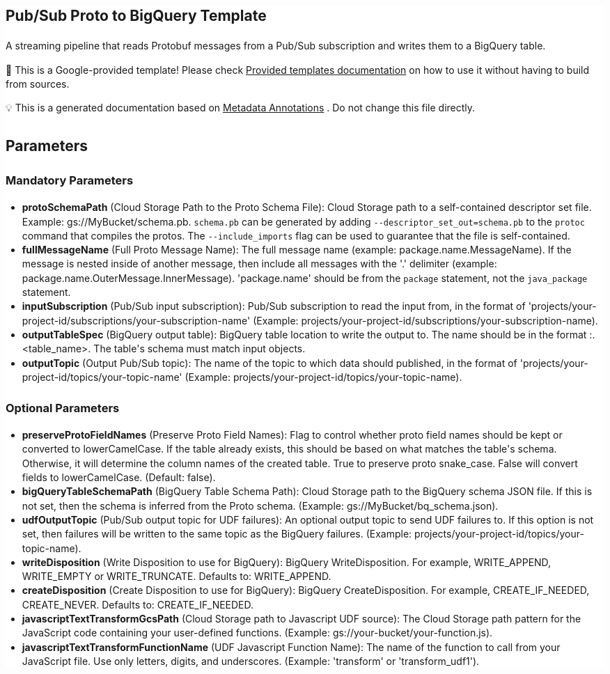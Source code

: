 Pub/Sub Proto to BigQuery Template
---
A streaming pipeline that reads Protobuf messages from a Pub/Sub subscription and writes them to a BigQuery table.

:memo: This is a Google-provided template! Please
check [Provided templates documentation](https://cloud.google.com/dataflow/docs/guides/templates/provided/pubsub-proto-to-bigquery)
on how to use it without having to build from sources.

:bulb: This is a generated documentation based
on [Metadata Annotations](https://github.com/GoogleCloudPlatform/DataflowTemplates#metadata-annotations)
. Do not change this file directly.

## Parameters

### Mandatory Parameters

* **protoSchemaPath** (Cloud Storage Path to the Proto Schema File): Cloud Storage path to a self-contained descriptor set file. Example: gs://MyBucket/schema.pb. `schema.pb` can be generated by adding `--descriptor_set_out=schema.pb` to the `protoc` command that compiles the protos. The `--include_imports` flag can be used to guarantee that the file is self-contained.
* **fullMessageName** (Full Proto Message Name): The full message name (example: package.name.MessageName). If the message is nested inside of another message, then include all messages with the '.' delimiter (example: package.name.OuterMessage.InnerMessage). 'package.name' should be from the `package` statement, not the `java_package` statement.
* **inputSubscription** (Pub/Sub input subscription): Pub/Sub subscription to read the input from, in the format of 'projects/your-project-id/subscriptions/your-subscription-name' (Example: projects/your-project-id/subscriptions/your-subscription-name).
* **outputTableSpec** (BigQuery output table): BigQuery table location to write the output to. The name should be in the format <project>:<dataset>.<table_name>. The table's schema must match input objects.
* **outputTopic** (Output Pub/Sub topic): The name of the topic to which data should published, in the format of 'projects/your-project-id/topics/your-topic-name' (Example: projects/your-project-id/topics/your-topic-name).

### Optional Parameters

* **preserveProtoFieldNames** (Preserve Proto Field Names): Flag to control whether proto field names should be kept or converted to lowerCamelCase. If the table already exists, this should be based on what matches the table's schema. Otherwise, it will determine the column names of the created table. True to preserve proto snake_case. False will convert fields to lowerCamelCase. (Default: false).
* **bigQueryTableSchemaPath** (BigQuery Table Schema Path): Cloud Storage path to the BigQuery schema JSON file. If this is not set, then the schema is inferred from the Proto schema. (Example: gs://MyBucket/bq_schema.json).
* **udfOutputTopic** (Pub/Sub output topic for UDF failures): An optional output topic to send UDF failures to. If this option is not set, then failures will be written to the same topic as the BigQuery failures. (Example: projects/your-project-id/topics/your-topic-name).
* **writeDisposition** (Write Disposition to use for BigQuery): BigQuery WriteDisposition. For example, WRITE_APPEND, WRITE_EMPTY or WRITE_TRUNCATE. Defaults to: WRITE_APPEND.
* **createDisposition** (Create Disposition to use for BigQuery): BigQuery CreateDisposition. For example, CREATE_IF_NEEDED, CREATE_NEVER. Defaults to: CREATE_IF_NEEDED.
* **javascriptTextTransformGcsPath** (Cloud Storage path to Javascript UDF source): The Cloud Storage path pattern for the JavaScript code containing your user-defined functions. (Example: gs://your-bucket/your-function.js).
* **javascriptTextTransformFunctionName** (UDF Javascript Function Name): The name of the function to call from your JavaScript file. Use only letters, digits, and underscores. (Example: 'transform' or 'transform_udf1').